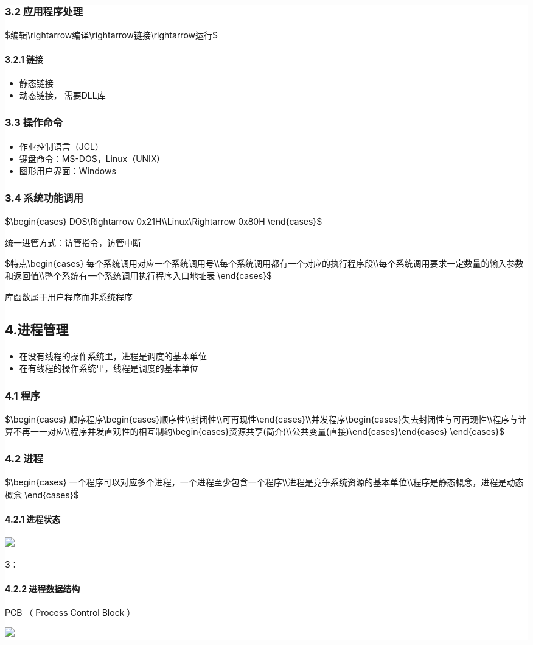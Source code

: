 ### 3.2 应用程序处理

$编辑\rightarrow编译\rightarrow链接\rightarrow运行$

#### 3.2.1 链接

- 静态链接
- 动态链接， 需要DLL库

### 3.3 操作命令

- 作业控制语言（JCL）
- 键盘命令：MS-DOS，Linux（UNIX)
- 图形用户界面：Windows

### 3.4 系统功能调用

$\begin{cases} DOS\Rightarrow 0x21H\\Linux\Rightarrow 0x80H \end{cases}$

统一进管方式：访管指令，访管中断

$特点\begin{cases} 每个系统调用对应一个系统调用号\\每个系统调用都有一个对应的执行程序段\\每个系统调用要求一定数量的输入参数和返回值\\整个系统有一个系统调用执行程序入口地址表  \end{cases}$

库函数属于用户程序而非系统程序



## 4.进程管理

- 在没有线程的操作系统里，进程是调度的基本单位
- 在有线程的操作系统里，线程是调度的基本单位

### 4.1 程序

$\begin{cases} 顺序程序\begin{cases}顺序性\\封闭性\\可再现性\end{cases}\\并发程序\begin{cases}失去封闭性与可再现性\\程序与计算不再一一对应\\程序并发直观性的相互制约\begin{cases}资源共享(简介)\\公共变量(直接)\end{cases}\end{cases} \end{cases}$

### 4.2 进程

$\begin{cases} 一个程序可以对应多个进程，一个进程至少包含一个程序\\进程是竞争系统资源的基本单位\\程序是静态概念，进程是动态概念  \end{cases}$

#### 4.2.1 进程状态



![](https://s2.loli.net/2022/01/23/9mHUPw6Lfas18VB.png)

3：

#### 4.2.2 进程数据结构

PCB （ Process Control Block ）

![](https://s2.loli.net/2022/01/23/mvZxf2D94kLVX58.png)
